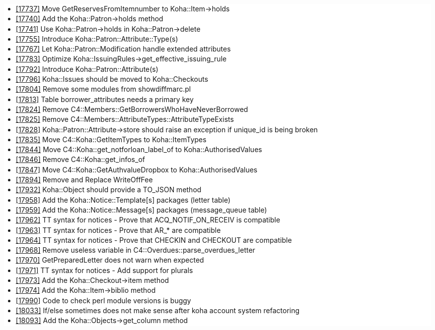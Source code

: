 - [[17737]](http://bugs.koha-community.org/bugzilla3/show_bug.cgi?id=17737) Move GetReservesFromItemnumber to Koha::Item->holds
- [[17740]](http://bugs.koha-community.org/bugzilla3/show_bug.cgi?id=17740) Add the Koha::Patron->holds method
- [[17741]](http://bugs.koha-community.org/bugzilla3/show_bug.cgi?id=17741) Use Koha::Patron->holds in Koha::Patron->delete
- [[17755]](http://bugs.koha-community.org/bugzilla3/show_bug.cgi?id=17755) Introduce Koha::Patron::Attribute::Type(s)
- [[17767]](http://bugs.koha-community.org/bugzilla3/show_bug.cgi?id=17767) Let Koha::Patron::Modification handle extended attributes
- [[17783]](http://bugs.koha-community.org/bugzilla3/show_bug.cgi?id=17783) Optimize Koha::IssuingRules->get_effective_issuing_rule
- [[17792]](http://bugs.koha-community.org/bugzilla3/show_bug.cgi?id=17792) Introduce Koha::Patron::Attribute(s)
- [[17796]](http://bugs.koha-community.org/bugzilla3/show_bug.cgi?id=17796) Koha::Issues should be moved to Koha::Checkouts
- [[17804]](http://bugs.koha-community.org/bugzilla3/show_bug.cgi?id=17804) Remove some modules from showdiffmarc.pl
- [[17813]](http://bugs.koha-community.org/bugzilla3/show_bug.cgi?id=17813) Table borrower_attributes needs a primary key
- [[17824]](http://bugs.koha-community.org/bugzilla3/show_bug.cgi?id=17824) Remove C4::Members::GetBorrowersWhoHaveNeverBorrowed
- [[17825]](http://bugs.koha-community.org/bugzilla3/show_bug.cgi?id=17825) Remove C4::Members::AttributeTypes::AttributeTypeExists
- [[17828]](http://bugs.koha-community.org/bugzilla3/show_bug.cgi?id=17828) Koha::Patron::Attribute->store should raise an exception if unique_id is being broken
- [[17835]](http://bugs.koha-community.org/bugzilla3/show_bug.cgi?id=17835) Move C4::Koha::GetItemTypes to Koha::ItemTypes
- [[17844]](http://bugs.koha-community.org/bugzilla3/show_bug.cgi?id=17844) Move C4::Koha::get_notforloan_label_of to Koha::AuthorisedValues
- [[17846]](http://bugs.koha-community.org/bugzilla3/show_bug.cgi?id=17846) Remove C4::Koha::get_infos_of
- [[17847]](http://bugs.koha-community.org/bugzilla3/show_bug.cgi?id=17847) Move C4::Koha::GetAuthvalueDropbox to Koha::AuthorisedValues
- [[17894]](http://bugs.koha-community.org/bugzilla3/show_bug.cgi?id=17894) Remove and Replace WriteOffFee
- [[17932]](http://bugs.koha-community.org/bugzilla3/show_bug.cgi?id=17932) Koha::Object should provide a TO_JSON method
- [[17958]](http://bugs.koha-community.org/bugzilla3/show_bug.cgi?id=17958) Add the Koha::Notice::Template[s] packages (letter table)
- [[17959]](http://bugs.koha-community.org/bugzilla3/show_bug.cgi?id=17959) Add the Koha::Notice::Message[s] packages (message_queue table)
- [[17962]](http://bugs.koha-community.org/bugzilla3/show_bug.cgi?id=17962) TT syntax for notices - Prove that ACQ_NOTIF_ON_RECEIV is compatible
- [[17963]](http://bugs.koha-community.org/bugzilla3/show_bug.cgi?id=17963) TT syntax for notices - Prove that AR_* are compatible
- [[17964]](http://bugs.koha-community.org/bugzilla3/show_bug.cgi?id=17964) TT syntax for notices - Prove that CHECKIN and CHECKOUT are compatible
- [[17968]](http://bugs.koha-community.org/bugzilla3/show_bug.cgi?id=17968) Remove useless variable in C4::Overdues::parse_overdues_letter
- [[17970]](http://bugs.koha-community.org/bugzilla3/show_bug.cgi?id=17970) GetPreparedLetter does not warn when expected
- [[17971]](http://bugs.koha-community.org/bugzilla3/show_bug.cgi?id=17971) TT syntax for notices - Add support for plurals
- [[17973]](http://bugs.koha-community.org/bugzilla3/show_bug.cgi?id=17973) Add the Koha::Checkout->item method
- [[17974]](http://bugs.koha-community.org/bugzilla3/show_bug.cgi?id=17974) Add the Koha::Item->biblio method
- [[17990]](http://bugs.koha-community.org/bugzilla3/show_bug.cgi?id=17990) Code to check perl module versions is buggy
- [[18033]](http://bugs.koha-community.org/bugzilla3/show_bug.cgi?id=18033) If/else sometimes does not make sense after koha account  system refactoring
- [[18093]](http://bugs.koha-community.org/bugzilla3/show_bug.cgi?id=18093) Add the Koha::Objects->get_column method